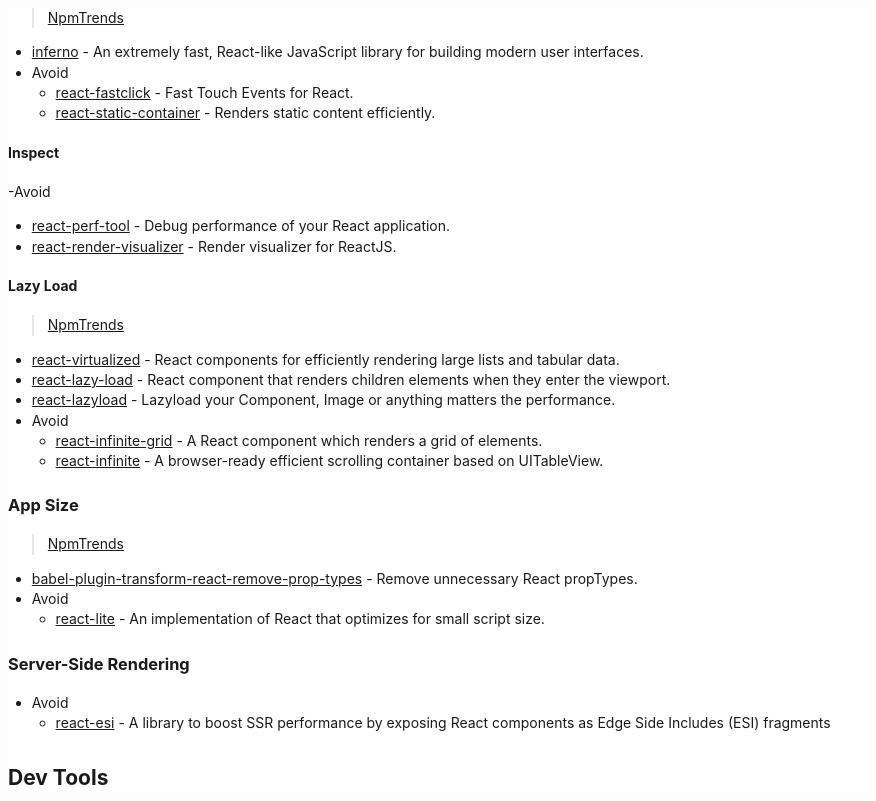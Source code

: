 > [NpmTrends](https://www.npmtrends.com/inferno-vs-react-fastclick-vs-react-static-container)

- [inferno](https://github.com/trueadm/inferno) - An extremely fast, React-like JavaScript library for building modern user interfaces.
- Avoid
  - [react-fastclick](https://github.com/JakeSidSmith/react-fastclick) - Fast Touch Events for React.
  - [react-static-container](https://github.com/reactjs/react-static-container) - Renders static content efficiently.

#### Inspect

-Avoid

- [react-perf-tool](https://github.com/RamonGebben/react-perf-tool) - Debug performance of your React application.
- [react-render-visualizer](https://github.com/redsunsoft/react-render-visualizer) - Render visualizer for ReactJS.

#### Lazy Load

> [NpmTrends](https://www.npmtrends.com/react-infinite-grid-vs-react-infinite-vs-react-lazy-load-vs-react-lazyload-vs-react-virtualized)

- [react-virtualized](https://github.com/bvaughn/react-virtualized) - React components for efficiently rendering large lists and tabular data.
- [react-lazy-load](https://github.com/loktar00/react-lazy-load) - React component that renders children elements when they enter the viewport.
- [react-lazyload](https://github.com/jasonslyvia/react-lazyload) - Lazyload your Component, Image or anything matters the performance.
- Avoid
  - [react-infinite-grid](https://github.com/ggordan/react-infinite-grid) - A React component which renders a grid of elements.
  - [react-infinite](https://github.com/seatgeek/react-infinite) - A browser-ready efficient scrolling container based on UITableView.

### App Size

> [NpmTrends](https://www.npmtrends.com/babel-plugin-transform-react-remove-prop-types-vs-react-lite)

- [babel-plugin-transform-react-remove-prop-types](https://github.com/oliviertassinari/babel-plugin-transform-react-remove-prop-types) - Remove unnecessary React propTypes.
- Avoid
  - [react-lite](https://github.com/Lucifier129/react-lite) - An implementation of React that optimizes for small script size.

### Server-Side Rendering

- Avoid
  - [react-esi](https://github.com/dunglas/react-esi) - A library to boost SSR performance by exposing React components as Edge Side Includes (ESI) fragments

## Dev Tools
